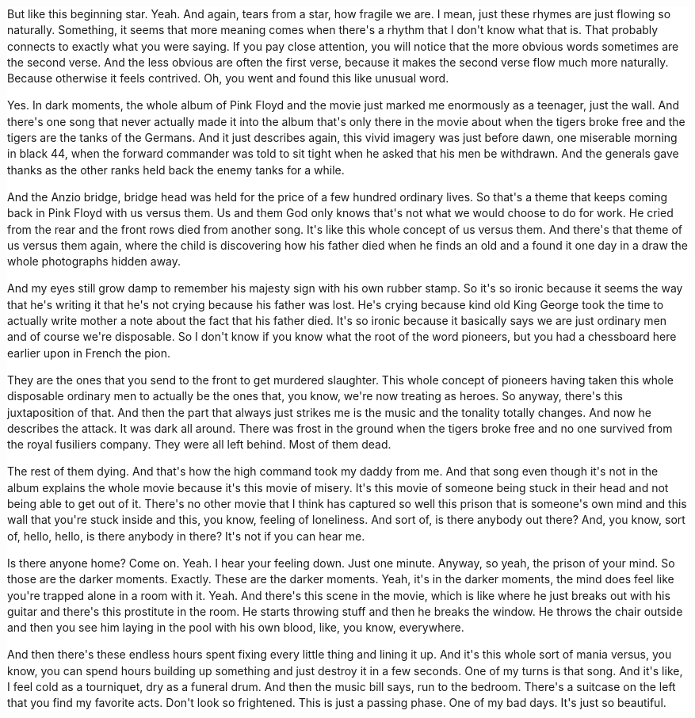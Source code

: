 But like this beginning star. Yeah. And again, tears from a star, how fragile we are. I mean, just these rhymes are just flowing so naturally. Something, it seems that more meaning comes when there's a rhythm that I don't know what that is. That probably connects to exactly what you were saying. If you pay close attention, you will notice that the more obvious words sometimes are the second verse. And the less obvious are often the first verse, because it makes the second verse flow much more naturally. Because otherwise it feels contrived. Oh, you went and found this like unusual word.

Yes. In dark moments, the whole album of Pink Floyd and the movie just marked me enormously as a teenager, just the wall. And there's one song that never actually made it into the album that's only there in the movie about when the tigers broke free and the tigers are the tanks of the Germans. And it just describes again, this vivid imagery was just before dawn, one miserable morning in black 44, when the forward commander was told to sit tight when he asked that his men be withdrawn. And the generals gave thanks as the other ranks held back the enemy tanks for a while.

And the Anzio bridge, bridge head was held for the price of a few hundred ordinary lives. So that's a theme that keeps coming back in Pink Floyd with us versus them. Us and them God only knows that's not what we would choose to do for work. He cried from the rear and the front rows died from another song. It's like this whole concept of us versus them. And there's that theme of us versus them again, where the child is discovering how his father died when he finds an old and a found it one day in a draw the whole photographs hidden away.

And my eyes still grow damp to remember his majesty sign with his own rubber stamp. So it's so ironic because it seems the way that he's writing it that he's not crying because his father was lost. He's crying because kind old King George took the time to actually write mother a note about the fact that his father died. It's so ironic because it basically says we are just ordinary men and of course we're disposable. So I don't know if you know what the root of the word pioneers, but you had a chessboard here earlier upon in French the pion.

They are the ones that you send to the front to get murdered slaughter. This whole concept of pioneers having taken this whole disposable ordinary men to actually be the ones that, you know, we're now treating as heroes. So anyway, there's this juxtaposition of that. And then the part that always just strikes me is the music and the tonality totally changes. And now he describes the attack. It was dark all around. There was frost in the ground when the tigers broke free and no one survived from the royal fusiliers company. They were all left behind. Most of them dead.

The rest of them dying. And that's how the high command took my daddy from me. And that song even though it's not in the album explains the whole movie because it's this movie of misery. It's this movie of someone being stuck in their head and not being able to get out of it. There's no other movie that I think has captured so well this prison that is someone's own mind and this wall that you're stuck inside and this, you know, feeling of loneliness. And sort of, is there anybody out there? And, you know, sort of, hello, hello, is there anybody in there? It's not if you can hear me.

Is there anyone home? Come on. Yeah. I hear your feeling down. Just one minute. Anyway, so yeah, the prison of your mind. So those are the darker moments. Exactly. These are the darker moments. Yeah, it's in the darker moments, the mind does feel like you're trapped alone in a room with it. Yeah. And there's this scene in the movie, which is like where he just breaks out with his guitar and there's this prostitute in the room. He starts throwing stuff and then he breaks the window. He throws the chair outside and then you see him laying in the pool with his own blood, like, you know, everywhere.

And then there's these endless hours spent fixing every little thing and lining it up. And it's this whole sort of mania versus, you know, you can spend hours building up something and just destroy it in a few seconds. One of my turns is that song. And it's like, I feel cold as a tourniquet, dry as a funeral drum. And then the music bill says, run to the bedroom. There's a suitcase on the left that you find my favorite acts. Don't look so frightened. This is just a passing phase. One of my bad days. It's just so beautiful.
